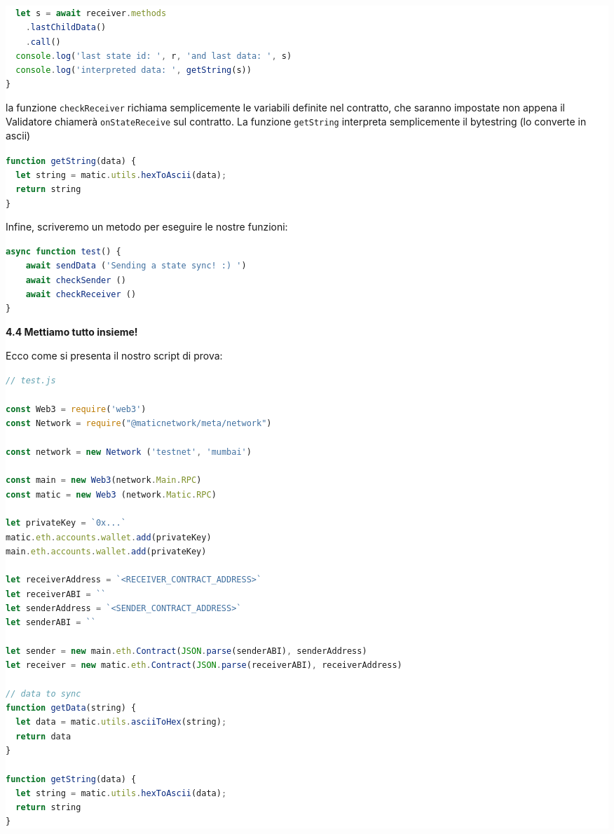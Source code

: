 ```jsx
  let s = await receiver.methods
    .lastChildData()
    .call()
  console.log('last state id: ', r, 'and last data: ', s)
  console.log('interpreted data: ', getString(s))
}
```

la funzione `checkReceiver` richiama semplicemente le variabili definite nel contratto, che saranno impostate non appena il Validatore chiamerà `onStateReceive` sul contratto. La funzione `getString` interpreta semplicemente il bytestring (lo converte in ascii)

```jsx
function getString(data) {
  let string = matic.utils.hexToAscii(data);
  return string
}
```

Infine, scriveremo un metodo per eseguire le nostre funzioni:

```jsx
async function test() {
	await sendData ('Sending a state sync! :) ')
	await checkSender ()
	await checkReceiver ()
}
```

**4.4 Mettiamo tutto insieme!**

Ecco come si presenta il nostro script di prova:

```jsx
// test.js

const Web3 = require('web3')
const Network = require("@maticnetwork/meta/network")

const network = new Network ('testnet', 'mumbai')

const main = new Web3(network.Main.RPC)
const matic = new Web3 (network.Matic.RPC)

let privateKey = `0x...`
matic.eth.accounts.wallet.add(privateKey)
main.eth.accounts.wallet.add(privateKey)

let receiverAddress = `<RECEIVER_CONTRACT_ADDRESS>`
let receiverABI = ``
let senderAddress = `<SENDER_CONTRACT_ADDRESS>`
let senderABI = ``

let sender = new main.eth.Contract(JSON.parse(senderABI), senderAddress)
let receiver = new matic.eth.Contract(JSON.parse(receiverABI), receiverAddress)

// data to sync
function getData(string) {
  let data = matic.utils.asciiToHex(string);
  return data
}

function getString(data) {
  let string = matic.utils.hexToAscii(data);
  return string
}

```